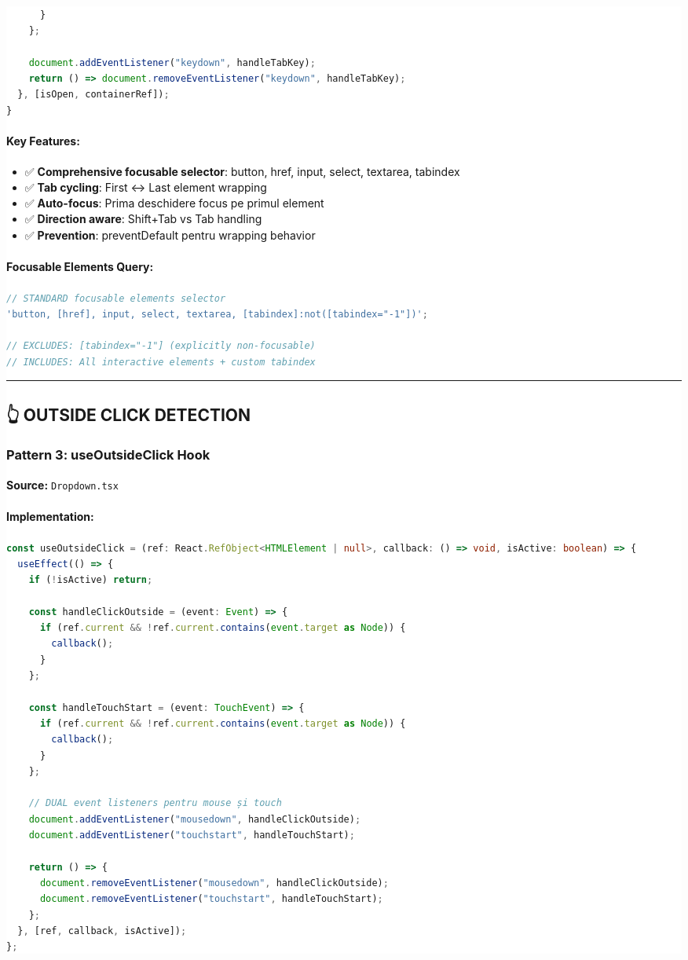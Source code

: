 ```typescript
      }
    };

    document.addEventListener("keydown", handleTabKey);
    return () => document.removeEventListener("keydown", handleTabKey);
  }, [isOpen, containerRef]);
}
```

#### **Key Features:**

- ✅ **Comprehensive focusable selector**: button, href, input, select, textarea, tabindex
- ✅ **Tab cycling**: First ↔ Last element wrapping
- ✅ **Auto-focus**: Prima deschidere focus pe primul element
- ✅ **Direction aware**: Shift+Tab vs Tab handling
- ✅ **Prevention**: preventDefault pentru wrapping behavior

#### **Focusable Elements Query:**

```typescript
// STANDARD focusable elements selector
'button, [href], input, select, textarea, [tabindex]:not([tabindex="-1"])';

// EXCLUDES: [tabindex="-1"] (explicitly non-focusable)
// INCLUDES: All interactive elements + custom tabindex
```

---

## 👆 OUTSIDE CLICK DETECTION

### **Pattern 3: useOutsideClick Hook**

**Source:** `Dropdown.tsx`

#### **Implementation:**

```typescript
const useOutsideClick = (ref: React.RefObject<HTMLElement | null>, callback: () => void, isActive: boolean) => {
  useEffect(() => {
    if (!isActive) return;

    const handleClickOutside = (event: Event) => {
      if (ref.current && !ref.current.contains(event.target as Node)) {
        callback();
      }
    };

    const handleTouchStart = (event: TouchEvent) => {
      if (ref.current && !ref.current.contains(event.target as Node)) {
        callback();
      }
    };

    // DUAL event listeners pentru mouse și touch
    document.addEventListener("mousedown", handleClickOutside);
    document.addEventListener("touchstart", handleTouchStart);

    return () => {
      document.removeEventListener("mousedown", handleClickOutside);
      document.removeEventListener("touchstart", handleTouchStart);
    };
  }, [ref, callback, isActive]);
};
```